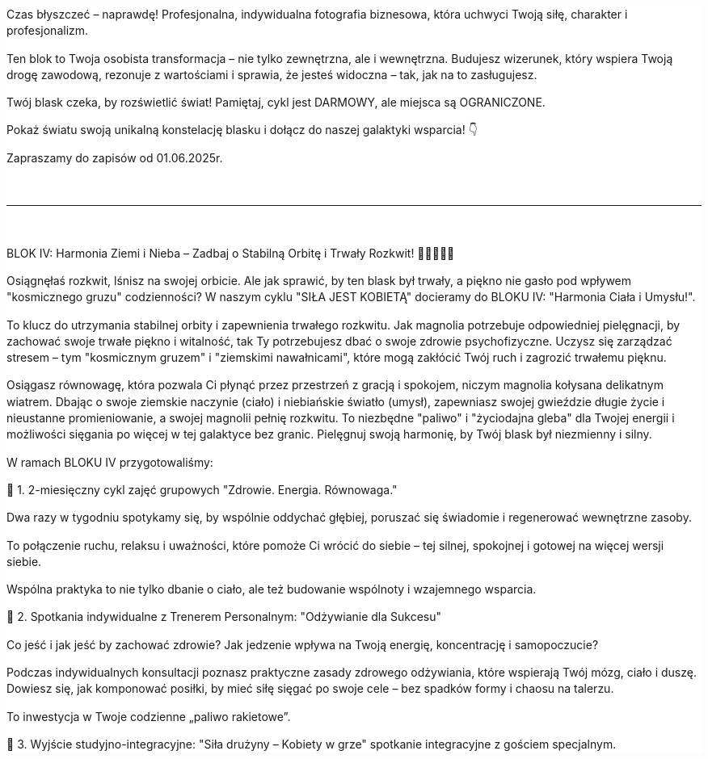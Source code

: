 Czas błyszczeć – naprawdę! Profesjonalna, indywidualna fotografia biznesowa, która uchwyci Twoją siłę, charakter i profesjonalizm.

Ten blok to Twoja osobista transformacja – nie tylko zewnętrzna, ale i wewnętrzna. Budujesz wizerunek, który wspiera Twoją drogę zawodową, rezonuje z wartościami i sprawia, że jesteś widoczna – tak, jak na to zasługujesz.

Twój blask czeka, by rozświetlić świat! Pamiętaj, cykl jest DARMOWY, ale miejsca są OGRANICZONE.

Pokaż światu swoją unikalną konstelację blasku i dołącz do naszej galaktyki wsparcia! 👇

Zapraszamy do zapisów od 01.06.2025r.

<br>

<hr>

<br>

BLOK IV: Harmonia Ziemi i Nieba – Zadbaj o Stabilną Orbitę i Trwały Rozkwit! 🧘‍♀️💖🌟✨

Osiągnęłaś rozkwit, lśnisz na swojej orbicie. Ale jak sprawić, by ten blask był trwały, a piękno nie gasło pod wpływem "kosmicznego gruzu" codzienności? W naszym cyklu "SIŁA JEST KOBIETĄ" docieramy do BLOKU IV: "Harmonia Ciała i Umysłu!".

To klucz do utrzymania stabilnej orbity i zapewnienia trwałego rozkwitu. Jak magnolia potrzebuje odpowiedniej pielęgnacji, by zachować swoje trwałe piękno i witalność, tak Ty potrzebujesz dbać o swoje zdrowie psychofizyczne. Uczysz się zarządzać stresem – tym "kosmicznym gruzem" i "ziemskimi nawałnicami", które mogą zakłócić Twój ruch i zagrozić trwałemu pięknu.

Osiągasz równowagę, która pozwala Ci płynąć przez przestrzeń z gracją i spokojem, niczym magnolia kołysana delikatnym wiatrem. Dbając o swoje ziemskie naczynie (ciało) i niebiańskie światło (umysł), zapewniasz swojej gwieździe długie życie i nieustanne promieniowanie, a swojej magnolii pełnię rozkwitu. To niezbędne "paliwo" i "życiodajna gleba" dla Twojej energii i możliwości sięgania po więcej w tej galaktyce bez granic. Pielęgnuj swoją harmonię, by Twój blask był niezmienny i silny.

W ramach BLOKU IV przygotowaliśmy:

🌿 1. 2-miesięczny cykl zajęć grupowych "Zdrowie. Energia. Równowaga."

Dwa razy w tygodniu spotykamy się, by wspólnie oddychać głębiej, poruszać się świadomie i regenerować wewnętrzne zasoby.

To połączenie ruchu, relaksu i uważności, które pomoże Ci wrócić do siebie – tej silnej, spokojnej i gotowej na więcej wersji siebie.

Wspólna praktyka to nie tylko dbanie o ciało, ale też budowanie wspólnoty i wzajemnego wsparcia.

🥗 2. Spotkania indywidualne z Trenerem Personalnym: "Odżywianie dla Sukcesu"

Co jeść i jak jeść by zachować zdrowie? Jak jedzenie wpływa na Twoją energię, koncentrację i samopoczucie?

Podczas indywidualnych konsultacji poznasz praktyczne zasady zdrowego odżywiania, które wspierają Twój mózg, ciało i duszę. Dowiesz się, jak komponować posiłki, by mieć siłę sięgać po swoje cele – bez spadków formy i chaosu na talerzu.

To inwestycja w Twoje codzienne „paliwo rakietowe”.

🤝 3. Wyjście studyjno-integracyjne: "Siła drużyny – Kobiety w grze" spotkanie integracyjne z gościem specjalnym.
